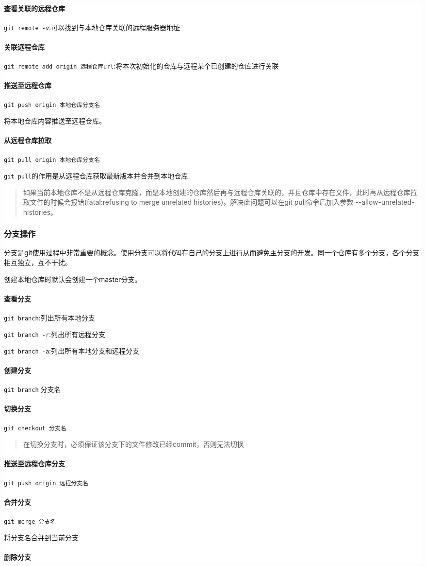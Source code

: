 #### 查看关联的远程仓库

`git remote -v`:可以找到与本地仓库关联的远程服务器地址

#### 关联远程仓库

`git remote add origin 远程仓库url`:将本次初始化的仓库与远程某个已创建的仓库进行关联

#### 推送至远程仓库

`git push origin 本地仓库分支名` 

将本地仓库内容推送至远程仓库。

#### 从远程仓库拉取

`git pull origin 本地仓库分支名`

`git pull`的作用是从远程仓库获取最新版本并合并到本地仓库

> 如果当前本地仓库不是从远程仓库克隆，而是本地创建的仓库然后再与远程仓库关联的，并且仓库中存在文件，此时再从远程仓库拉取文件的时候会报错(fatal:refusing to merge unrelated histories)。解决此问题可以在git pull命令后加入参数 --allow-unrelated-histories。

### 分支操作

分支是git使用过程中非常重要的概念。使用分支可以将代码在自己的分支上进行从而避免主分支的开发。同一个仓库有多个分支，各个分支相互独立，互不干扰。

创建本地仓库时默认会创建一个master分支。

#### 查看分支

`git branch`:列出所有本地分支

`git branch -r`:列出所有远程分支

`git branch -a`:列出所有本地分支和远程分支

#### 创建分支

`git branch` 分支名

#### 切换分支

`git checkout 分支名`

> 在切换分支时，必须保证该分支下的文件修改已经commit，否则无法切换

#### 推送至远程仓库分支

`git push origin 远程分支名`

#### 合并分支

`git merge 分支名`

将分支名合并到当前分支

#### 删除分支
